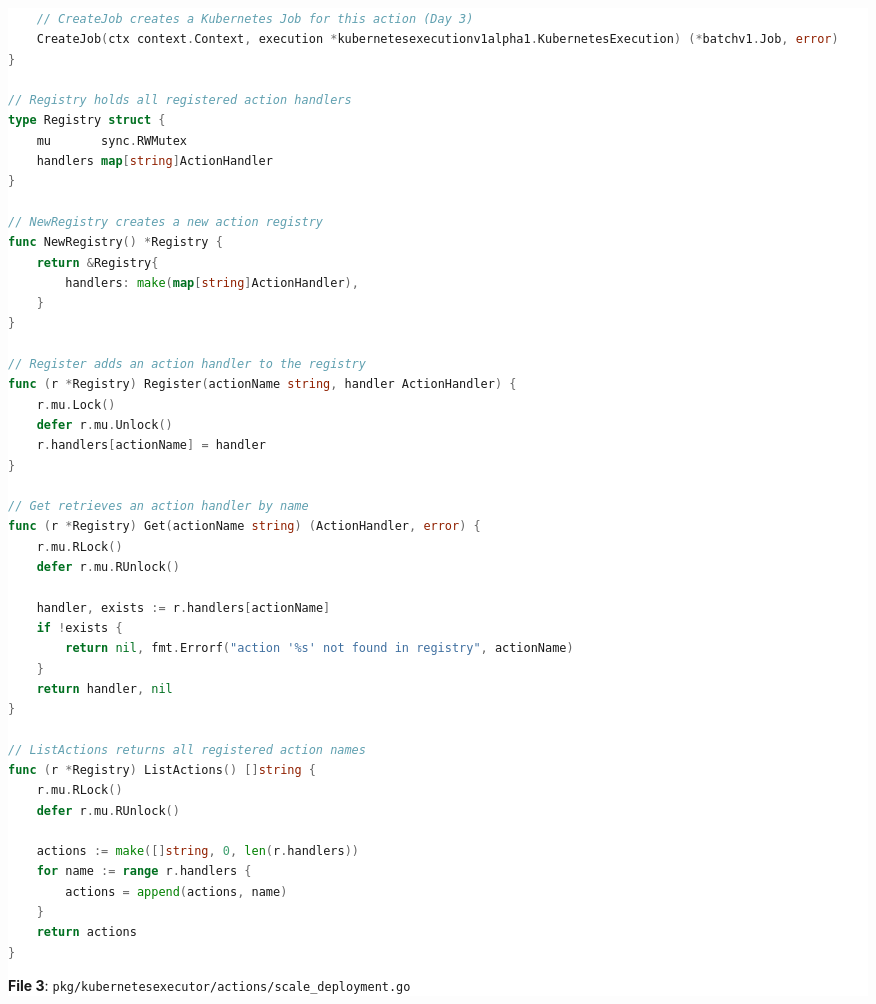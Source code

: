 ```go
    // CreateJob creates a Kubernetes Job for this action (Day 3)
    CreateJob(ctx context.Context, execution *kubernetesexecutionv1alpha1.KubernetesExecution) (*batchv1.Job, error)
}

// Registry holds all registered action handlers
type Registry struct {
    mu       sync.RWMutex
    handlers map[string]ActionHandler
}

// NewRegistry creates a new action registry
func NewRegistry() *Registry {
    return &Registry{
        handlers: make(map[string]ActionHandler),
    }
}

// Register adds an action handler to the registry
func (r *Registry) Register(actionName string, handler ActionHandler) {
    r.mu.Lock()
    defer r.mu.Unlock()
    r.handlers[actionName] = handler
}

// Get retrieves an action handler by name
func (r *Registry) Get(actionName string) (ActionHandler, error) {
    r.mu.RLock()
    defer r.mu.RUnlock()

    handler, exists := r.handlers[actionName]
    if !exists {
        return nil, fmt.Errorf("action '%s' not found in registry", actionName)
    }
    return handler, nil
}

// ListActions returns all registered action names
func (r *Registry) ListActions() []string {
    r.mu.RLock()
    defer r.mu.RUnlock()

    actions := make([]string, 0, len(r.handlers))
    for name := range r.handlers {
        actions = append(actions, name)
    }
    return actions
}
```

**File 3**: `pkg/kubernetesexecutor/actions/scale_deployment.go`
